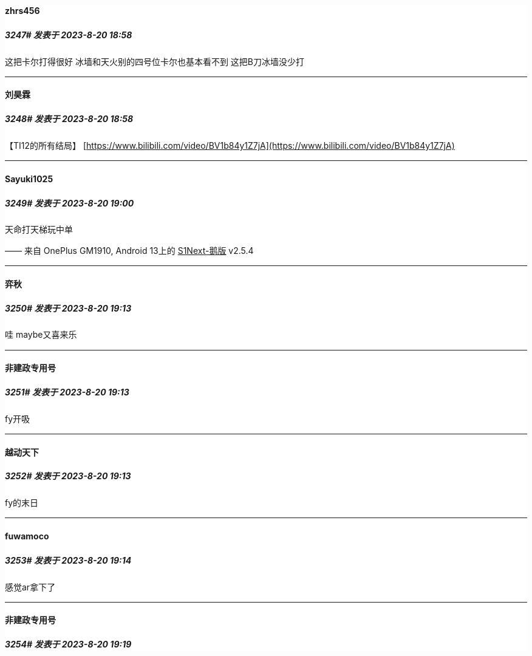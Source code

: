 ####  zhrs456  
##### 3247#       发表于 2023-8-20 18:58

这把卡尔打得很好 冰墙和天火别的四号位卡尔也基本看不到 这把B刀冰墙没少打

*****

####  刘昊霖  
##### 3248#       发表于 2023-8-20 18:58

【TI12的所有结局】 [https://www.bilibili.com/video/BV1b84y1Z7jA](https://www.bilibili.com/video/BV1b84y1Z7jA)

*****

####  Sayuki1025  
##### 3249#       发表于 2023-8-20 19:00

天命打天梯玩中单

—— 来自 OnePlus GM1910, Android 13上的 [S1Next-鹅版](https://github.com/ykrank/S1-Next/releases) v2.5.4


*****

####  弈秋  
##### 3250#       发表于 2023-8-20 19:13

哇 maybe又喜来乐

*****

####  非建政专用号  
##### 3251#       发表于 2023-8-20 19:13

fy开吸

*****

####  越动天下  
##### 3252#       发表于 2023-8-20 19:13

fy的末日

*****

####  fuwamoco  
##### 3253#       发表于 2023-8-20 19:14

感觉ar拿下了

*****

####  非建政专用号  
##### 3254#       发表于 2023-8-20 19:19
